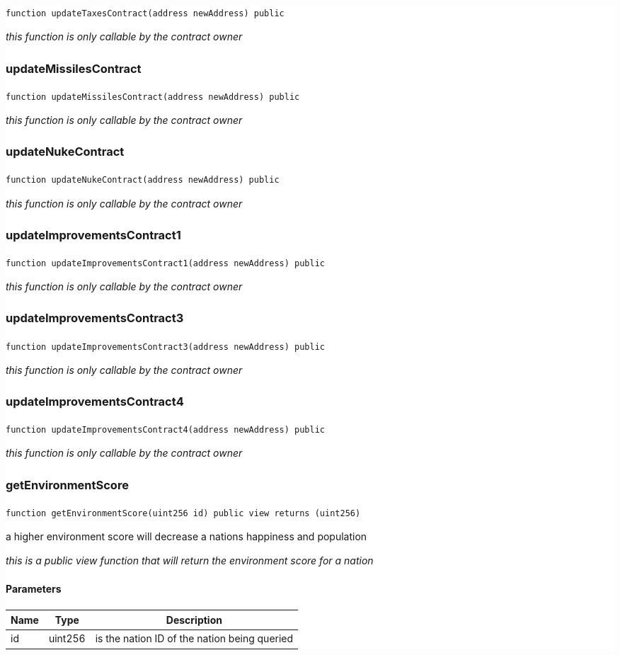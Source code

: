 ```solidity
function updateTaxesContract(address newAddress) public
```

_this function is only callable by the contract owner_

### updateMissilesContract

```solidity
function updateMissilesContract(address newAddress) public
```

_this function is only callable by the contract owner_

### updateNukeContract

```solidity
function updateNukeContract(address newAddress) public
```

_this function is only callable by the contract owner_

### updateImprovementsContract1

```solidity
function updateImprovementsContract1(address newAddress) public
```

_this function is only callable by the contract owner_

### updateImprovementsContract3

```solidity
function updateImprovementsContract3(address newAddress) public
```

_this function is only callable by the contract owner_

### updateImprovementsContract4

```solidity
function updateImprovementsContract4(address newAddress) public
```

_this function is only callable by the contract owner_

### getEnvironmentScore

```solidity
function getEnvironmentScore(uint256 id) public view returns (uint256)
```

a higher environment score will decrease a nations happiness and population

_this is a public view function that will return the environment score for a nation_

#### Parameters

| Name | Type | Description |
| ---- | ---- | ----------- |
| id | uint256 | is the nation ID of the nation being queried |
